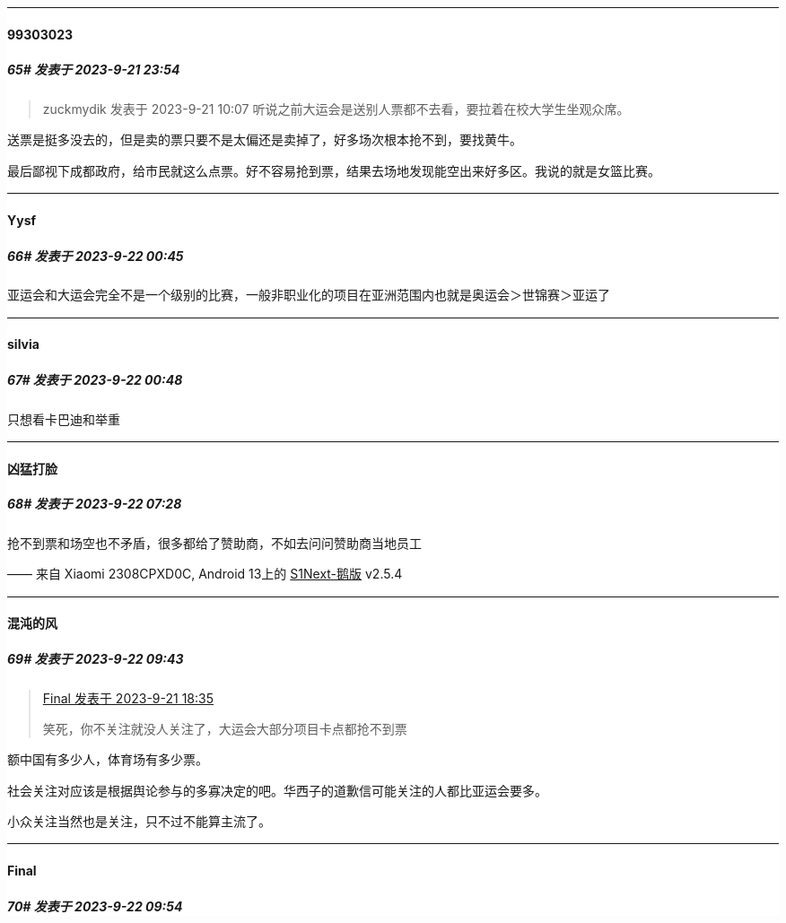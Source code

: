 *****

####  99303023  
##### 65#       发表于 2023-9-21 23:54

<blockquote>zuckmydik 发表于 2023-9-21 10:07
听说之前大运会是送别人票都不去看，要拉着在校大学生坐观众席。</blockquote>
送票是挺多没去的，但是卖的票只要不是太偏还是卖掉了，好多场次根本抢不到，要找黄牛。

最后鄙视下成都政府，给市民就这么点票。好不容易抢到票，结果去场地发现能空出来好多区。我说的就是女篮比赛。


*****

####  Yysf  
##### 66#       发表于 2023-9-22 00:45

亚运会和大运会完全不是一个级别的比赛，一般非职业化的项目在亚洲范围内也就是奥运会＞世锦赛＞亚运了

*****

####  silvia  
##### 67#       发表于 2023-9-22 00:48

只想看卡巴迪和举重


*****

####  凶猛打脸  
##### 68#       发表于 2023-9-22 07:28

抢不到票和场空也不矛盾，很多都给了赞助商，不如去问问赞助商当地员工

—— 来自 Xiaomi 2308CPXD0C, Android 13上的 [S1Next-鹅版](https://github.com/ykrank/S1-Next/releases) v2.5.4


*****

####  混沌的风  
##### 69#       发表于 2023-9-22 09:43

<blockquote><a href="httphttps://bbs.saraba1st.com/2b/forum.php?mod=redirect&amp;goto=findpost&amp;pid=62484992&amp;ptid=2153344" target="_blank">Final 发表于 2023-9-21 18:35</a>

笑死，你不关注就没人关注了，大运会大部分项目卡点都抢不到票</blockquote>
额中国有多少人，体育场有多少票。

社会关注对应该是根据舆论参与的多寡决定的吧。华西子的道歉信可能关注的人都比亚运会要多。

小众关注当然也是关注，只不过不能算主流了。


*****

####  Final  
##### 70#       发表于 2023-9-22 09:54
